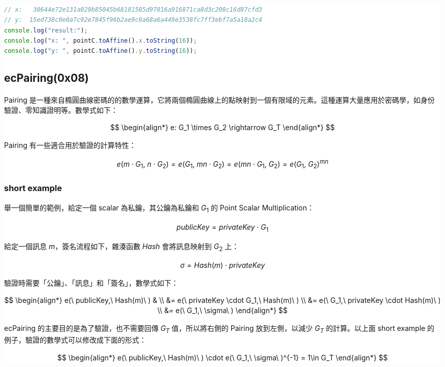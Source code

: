 ```js
// x:   30644e72e131a029b85045b68181585d97816a916871ca8d3c208c16d87cfd3
// y:  15ed738c0e0a7c92e7845f96b2ae9c0a68a6a449e3538fc7ff3ebf7a5a18a2c4
console.log("result:");
console.log("x: ", pointC.toAffine().x.toString(16));
console.log("y: ", pointC.toAffine().y.toString(16));
```

## ecPairing(0x08)

Pairing 是一種來自橢圓曲線密碼的的數學運算，它將兩個橢圓曲線上的點映射到一個有限域的元素。這種運算大量應用於密碼學，如身份驗證、零知識證明等。數學式如下：

$$
\begin{align*}
e: G_1 \times G_2 \rightarrow G_T
\end{align*}
$$

Pairing 有一些適合用於驗證的計算特性：

$$
e(m \cdot G_1,\ n \cdot G_2)
= e(G_1,\ mn \cdot G_2)
= e(mn \cdot G_1,\ G_2)
= e(G_1,\ G_2)^{mn}
$$

### short example

舉一個簡單的範例，給定一個 scalar 為私鑰，其公鑰為私鑰和 $G_1$ 的 Point Scalar Multiplication：

$$
publicKey = privateKey \cdot G_1
$$

給定一個訊息 $m$，簽名流程如下，雜湊函數 $Hash$ 會將訊息映射到 $G_2$ 上：

$$
\sigma = Hash(m)\cdot privateKey
$$

驗證時需要「公鑰」、「訊息」和「簽名」，數學式如下：

$$
\begin{align*}
e(\ publicKey,\ Hash(m)\ ) & \\
  &= e(\ privateKey \cdot G_1,\ Hash(m)\ ) \\
  &= e(\ G_1,\ privateKey \cdot Hash(m)\ ) \\
  &= e(\ G_1,\ \sigma\ )
\end{align*}
$$

ecPairing 的主要目的是為了驗證，也不需要回傳 $G_T$ 值，所以將右側的 Pairing 放到左側，以減少 $G_T$ 的計算。以上面 short example 的例子，驗證的數學式可以修改成下面的形式：

$$
\begin{align*}
e(\ publicKey,\ Hash(m)\ ) \cdot e(\ G_1,\ \sigma\ )^{-1} = 1\in G_T
\end{align*}
$$
